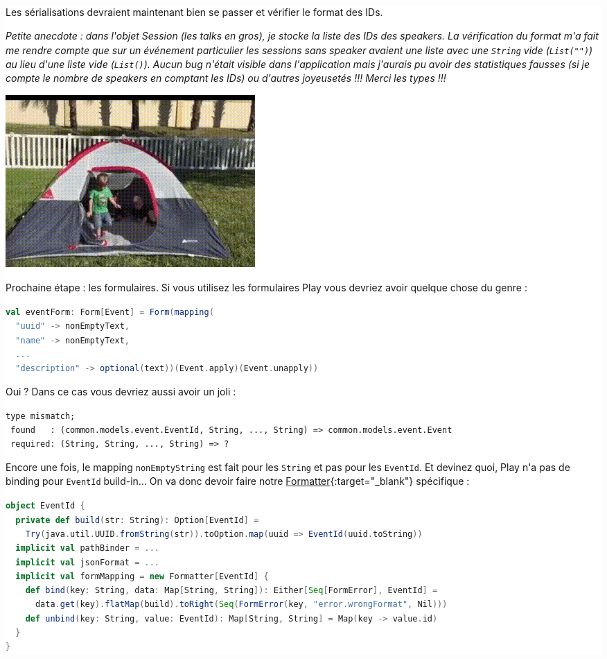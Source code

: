 Les sérialisations devraient maintenant bien se passer et vérifier le format des IDs.

*Petite anecdote : dans l'objet Session (les talks en gros), je stocke la liste des IDs des speakers. 
La vérification du format m'a fait me rendre compte que sur un événement particulier les sessions sans speaker avaient une liste 
avec une `String` vide (`List("")`) au lieu d'une liste vide (`List()`). 
Aucun bug n'était visible dans l'application mais j'aurais pu avoir des statistiques fausses (si je compte le nombre de speakers en comptant les IDs) 
ou d'autres joyeusetés !!! Merci les types !!!*

![Always fail](/assets/posts/2015/09/01/always-fail.gif)

Prochaine étape : les formulaires. Si vous utilisez les formulaires Play vous devriez avoir quelque chose du genre :

```scala
val eventForm: Form[Event] = Form(mapping(
  "uuid" -> nonEmptyText,
  "name" -> nonEmptyText,
  ...
  "description" -> optional(text))(Event.apply)(Event.unapply))
```

Oui ? Dans ce cas vous devriez aussi avoir un joli :

```error
type mismatch;
 found   : (common.models.event.EventId, String, ..., String) => common.models.event.Event
 required: (String, String, ..., String) => ?
```

Encore une fois, le mapping `nonEmptyString` est fait pour les `String` et pas pour les `EventId`. Et devinez quoi, Play n'a pas de binding pour `EventId` build-in...
On va donc devoir faire notre [Formatter](https://www.playframework.com/documentation/2.3.4/api/scala/index.html#play.api.data.format.Formatter){:target="_blank"} spécifique :

```scala
object EventId {
  private def build(str: String): Option[EventId] = 
    Try(java.util.UUID.fromString(str)).toOption.map(uuid => EventId(uuid.toString))
  implicit val pathBinder = ...
  implicit val jsonFormat = ...
  implicit val formMapping = new Formatter[EventId] {
    def bind(key: String, data: Map[String, String]): Either[Seq[FormError], EventId] = 
      data.get(key).flatMap(build).toRight(Seq(FormError(key, "error.wrongFormat", Nil)))
    def unbind(key: String, value: EventId): Map[String, String] = Map(key -> value.id)
  }
}
```

